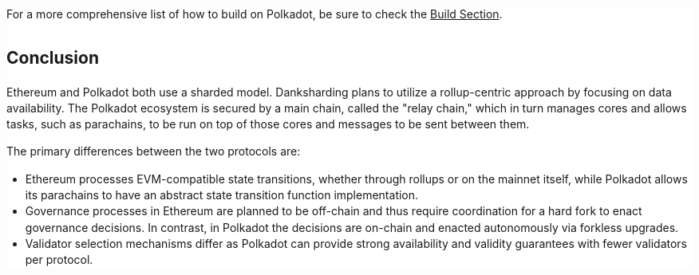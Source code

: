 For a more comprehensive list of how to build on Polkadot, be sure to check the
[Build Section](../build/build-guide.md).

## Conclusion

Ethereum and Polkadot both use a sharded model. Danksharding plans to utilize a rollup-centric
approach by focusing on data availability. The Polkadot ecosystem is secured by a main chain, called
the "relay chain," which in turn manages cores and allows tasks, such as parachains, to be run on
top of those cores and messages to be sent between them.

The primary differences between the two protocols are:

- Ethereum processes EVM-compatible state transitions, whether through rollups or on the mainnet
  itself, while Polkadot allows its parachains to have an abstract state transition function
  implementation.
- Governance processes in Ethereum are planned to be off-chain and thus require coordination for a
  hard fork to enact governance decisions. In contrast, in Polkadot the decisions are on-chain and
  enacted autonomously via forkless upgrades.
- Validator selection mechanisms differ as Polkadot can provide strong availability and validity
  guarantees with fewer validators per protocol.
